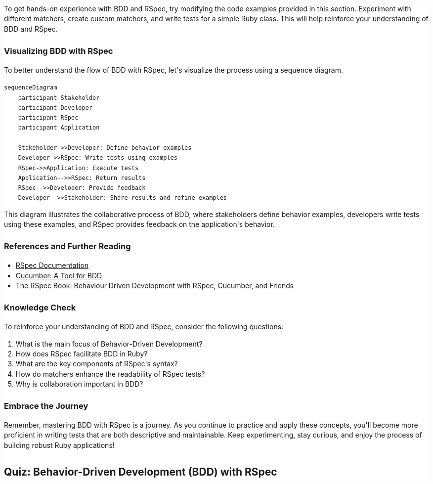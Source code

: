 To get hands-on experience with BDD and RSpec, try modifying the code examples provided in this section. Experiment with different matchers, create custom matchers, and write tests for a simple Ruby class. This will help reinforce your understanding of BDD and RSpec.

### Visualizing BDD with RSpec

To better understand the flow of BDD with RSpec, let's visualize the process using a sequence diagram.

```mermaid
sequenceDiagram
    participant Stakeholder
    participant Developer
    participant RSpec
    participant Application

    Stakeholder->>Developer: Define behavior examples
    Developer->>RSpec: Write tests using examples
    RSpec->>Application: Execute tests
    Application-->>RSpec: Return results
    RSpec-->>Developer: Provide feedback
    Developer-->>Stakeholder: Share results and refine examples
```

This diagram illustrates the collaborative process of BDD, where stakeholders define behavior examples, developers write tests using these examples, and RSpec provides feedback on the application's behavior.

### References and Further Reading

- [RSpec Documentation](https://rspec.info/documentation/)
- [Cucumber: A Tool for BDD](https://cucumber.io/)
- [The RSpec Book: Behaviour Driven Development with RSpec, Cucumber, and Friends](https://pragprog.com/titles/achbd/the-rspec-book/)

### Knowledge Check

To reinforce your understanding of BDD and RSpec, consider the following questions:

1. What is the main focus of Behavior-Driven Development?
2. How does RSpec facilitate BDD in Ruby?
3. What are the key components of RSpec's syntax?
4. How do matchers enhance the readability of RSpec tests?
5. Why is collaboration important in BDD?

### Embrace the Journey

Remember, mastering BDD with RSpec is a journey. As you continue to practice and apply these concepts, you'll become more proficient in writing tests that are both descriptive and maintainable. Keep experimenting, stay curious, and enjoy the process of building robust Ruby applications!

## Quiz: Behavior-Driven Development (BDD) with RSpec
